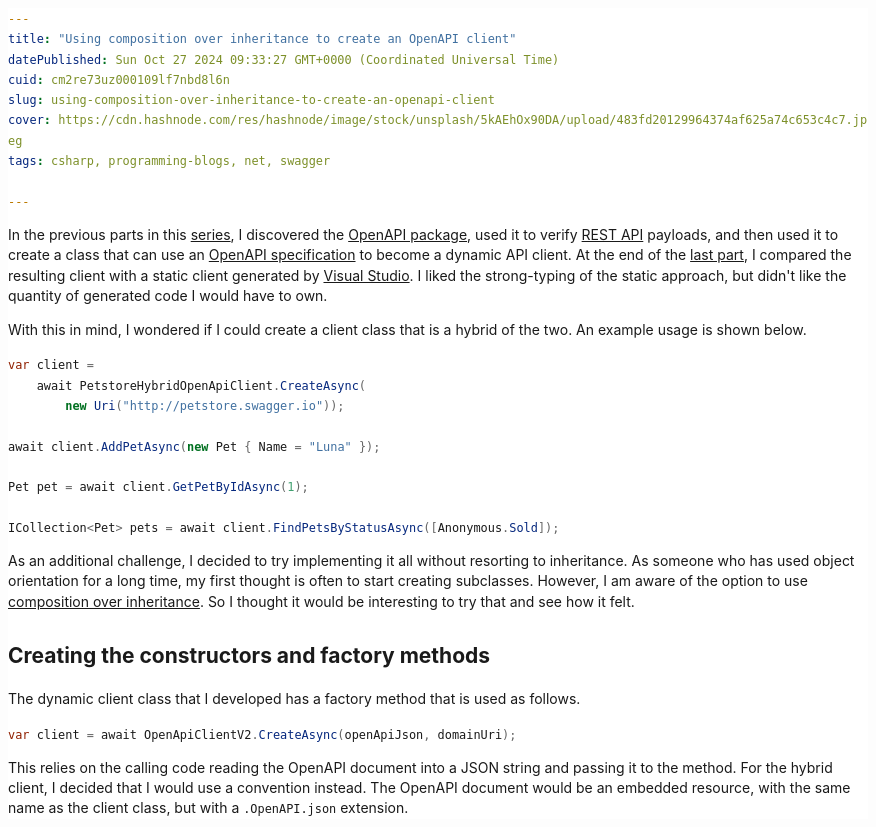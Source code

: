 ```yaml
---
title: "Using composition over inheritance to create an OpenAPI client"
datePublished: Sun Oct 27 2024 09:33:27 GMT+0000 (Coordinated Universal Time)
cuid: cm2re73uz000109lf7nbd8l6n
slug: using-composition-over-inheritance-to-create-an-openapi-client
cover: https://cdn.hashnode.com/res/hashnode/image/stock/unsplash/5kAEhOx90DA/upload/483fd20129964374af625a74c653c4c7.jpeg
tags: csharp, programming-blogs, net, swagger

---
```


In the previous parts in this [series](https://www.10printiamcool.com/series/adventures-with-openapi), I discovered the [OpenAPI package](https://www.nuget.org/packages/Microsoft.OpenApi), used it to verify [REST API](https://restfulapi.net/) payloads, and then used it to create a class that can use an [OpenAPI specification](https://swagger.io/specification/) to become a dynamic API client. At the end of the [last part](https://www.10printiamcool.com/using-microsoftopenapireader-to-create-a-dynamic-rest-api-client), I compared the resulting client with a static client generated by [Visual Studio](https://visualstudio.microsoft.com/). I liked the strong-typing of the static approach, but didn't like the quantity of generated code I would have to own.

With this in mind, I wondered if I could create a client class that is a hybrid of the two. An example usage is shown below.

```csharp
var client =
    await PetstoreHybridOpenApiClient.CreateAsync(
        new Uri("http://petstore.swagger.io"));

await client.AddPetAsync(new Pet { Name = "Luna" });

Pet pet = await client.GetPetByIdAsync(1);

ICollection<Pet> pets = await client.FindPetsByStatusAsync([Anonymous.Sold]);
```

As an additional challenge, I decided to try implementing it all without resorting to inheritance. As someone who has used object orientation for a long time, my first thought is often to start creating subclasses. However, I am aware of the option to use [composition over inheritance](https://en.wikipedia.org/wiki/Composition_over_inheritance). So I thought it would be interesting to try that and see how it felt.

## Creating the constructors and factory methods

The dynamic client class that I developed has a factory method that is used as follows.

```csharp
var client = await OpenApiClientV2.CreateAsync(openApiJson, domainUri);
```

This relies on the calling code reading the OpenAPI document into a JSON string and passing it to the method. For the hybrid client, I decided that I would use a convention instead. The OpenAPI document would be an embedded resource, with the same name as the client class, but with a `.OpenAPI.json` extension.
